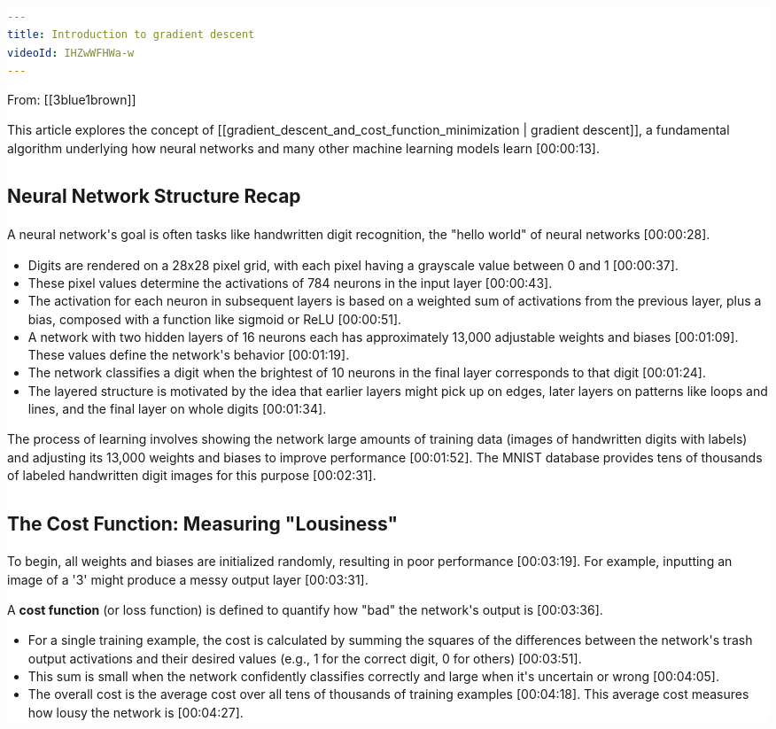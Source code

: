 ```yaml
---
title: Introduction to gradient descent
videoId: IHZwWFHWa-w
---
```


From: [[3blue1brown]] <br/> 

This article explores the concept of [[gradient_descent_and_cost_function_minimization | gradient descent]], a fundamental algorithm underlying how neural networks and many other machine learning models learn <a class="yt-timestamp" data-t="00:00:13">[00:00:13]</a>.

## Neural Network Structure Recap

A neural network's goal is often tasks like handwritten digit recognition, the "hello world" of neural networks <a class="yt-timestamp" data-t="00:00:28">[00:00:28]</a>.
*   Digits are rendered on a 28x28 pixel grid, with each pixel having a grayscale value between 0 and 1 <a class="yt-timestamp" data-t="00:00:37">[00:00:37]</a>.
*   These pixel values determine the activations of 784 neurons in the input layer <a class="yt-timestamp" data-t="00:00:43">[00:00:43]</a>.
*   The activation for each neuron in subsequent layers is based on a weighted sum of activations from the previous layer, plus a bias, composed with a function like sigmoid or ReLU <a class="yt-timestamp" data-t="00:00:51">[00:00:51]</a>.
*   A network with two hidden layers of 16 neurons each has approximately 13,000 adjustable weights and biases <a class="yt-timestamp" data-t="00:01:09">[00:01:09]</a>. These values define the network's behavior <a class="yt-timestamp" data-t="00:01:19">[00:01:19]</a>.
*   The network classifies a digit when the brightest of 10 neurons in the final layer corresponds to that digit <a class="yt-timestamp" data-t="00:01:24">[00:01:24]</a>.
*   The layered structure is motivated by the idea that earlier layers might pick up on edges, later layers on patterns like loops and lines, and the final layer on whole digits <a class="yt-timestamp" data-t="00:01:34">[00:01:34]</a>.

The process of learning involves showing the network large amounts of training data (images of handwritten digits with labels) and adjusting its 13,000 weights and biases to improve performance <a class="yt-timestamp" data-t="00:01:52">[00:01:52]</a>. The MNIST database provides tens of thousands of labeled handwritten digit images for this purpose <a class="yt-timestamp" data-t="00:02:31">[00:02:31]</a>.

## The Cost Function: Measuring "Lousiness"

To begin, all weights and biases are initialized randomly, resulting in poor performance <a class="yt-timestamp" data-t="00:03:19">[00:03:19]</a>. For example, inputting an image of a '3' might produce a messy output layer <a class="yt-timestamp" data-t="00:03:31">[00:03:31]</a>.

A **cost function** (or loss function) is defined to quantify how "bad" the network's output is <a class="yt-timestamp" data-t="00:03:36">[00:03:36]</a>.
*   For a single training example, the cost is calculated by summing the squares of the differences between the network's trash output activations and their desired values (e.g., 1 for the correct digit, 0 for others) <a class="yt-timestamp" data-t="00:03:51">[00:03:51]</a>.
*   This sum is small when the network confidently classifies correctly and large when it's uncertain or wrong <a class="yt-timestamp" data-t="00:04:05">[00:04:05]</a>.
*   The overall cost is the average cost over all tens of thousands of training examples <a class="yt-timestamp" data-t="00:04:18">[00:04:18]</a>. This average cost measures how lousy the network is <a class="yt-timestamp" data-t="00:04:27">[00:04:27]</a>.
